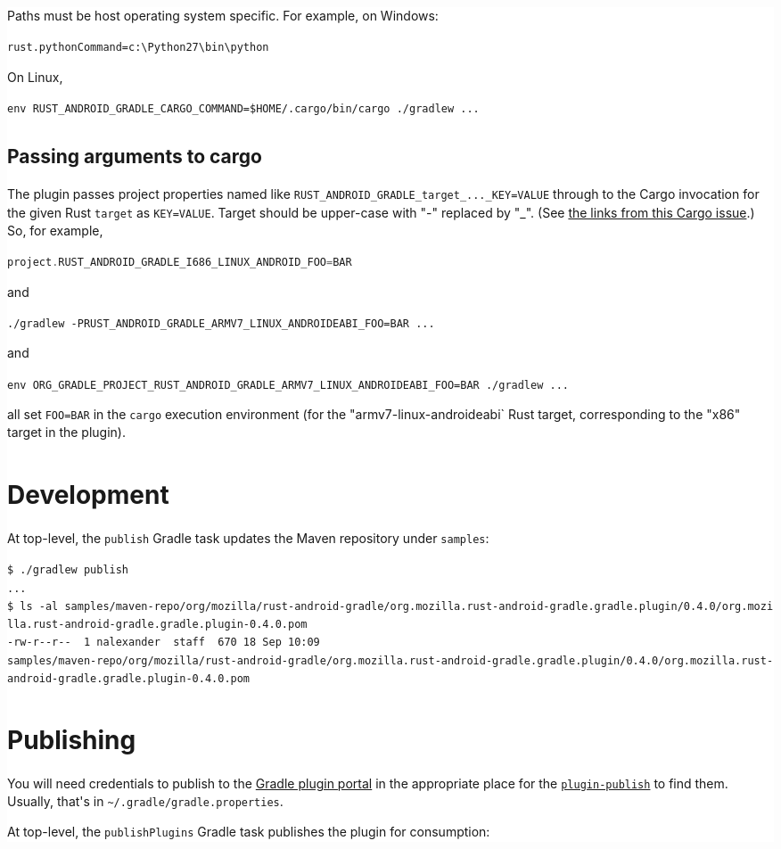 Paths must be host operating system specific.  For example, on Windows:

```properties
rust.pythonCommand=c:\Python27\bin\python
```

On Linux,
```shell
env RUST_ANDROID_GRADLE_CARGO_COMMAND=$HOME/.cargo/bin/cargo ./gradlew ...
```

## Passing arguments to cargo

The plugin passes project properties named like `RUST_ANDROID_GRADLE_target_..._KEY=VALUE` through
to the Cargo invocation for the given Rust `target` as `KEY=VALUE`.  Target should be upper-case
with "-" replaced by "_".  (See [the links from this Cargo issue](https://github.com/rust-lang/cargo/issues/5690).) So, for example,

```groovy
project.RUST_ANDROID_GRADLE_I686_LINUX_ANDROID_FOO=BAR
```
and
```shell
./gradlew -PRUST_ANDROID_GRADLE_ARMV7_LINUX_ANDROIDEABI_FOO=BAR ...
```
and
```
env ORG_GRADLE_PROJECT_RUST_ANDROID_GRADLE_ARMV7_LINUX_ANDROIDEABI_FOO=BAR ./gradlew ...
```
all set `FOO=BAR` in the `cargo` execution environment (for the "armv7-linux-androideabi` Rust
target, corresponding to the "x86" target in the plugin).

# Development

At top-level, the `publish` Gradle task updates the Maven repository
under `samples`:

```
$ ./gradlew publish
...
$ ls -al samples/maven-repo/org/mozilla/rust-android-gradle/org.mozilla.rust-android-gradle.gradle.plugin/0.4.0/org.mozilla.rust-android-gradle.gradle.plugin-0.4.0.pom
-rw-r--r--  1 nalexander  staff  670 18 Sep 10:09
samples/maven-repo/org/mozilla/rust-android-gradle/org.mozilla.rust-android-gradle.gradle.plugin/0.4.0/org.mozilla.rust-android-gradle.gradle.plugin-0.4.0.pom
```

# Publishing

You will need credentials to publish to the [Gradle plugin portal](https://plugins.gradle.org/) in
the appropriate place for the [`plugin-publish`](https://plugins.gradle.org/docs/publish-plugin) to
find them.  Usually, that's in `~/.gradle/gradle.properties`.

At top-level, the `publishPlugins` Gradle task publishes the plugin for consumption:
